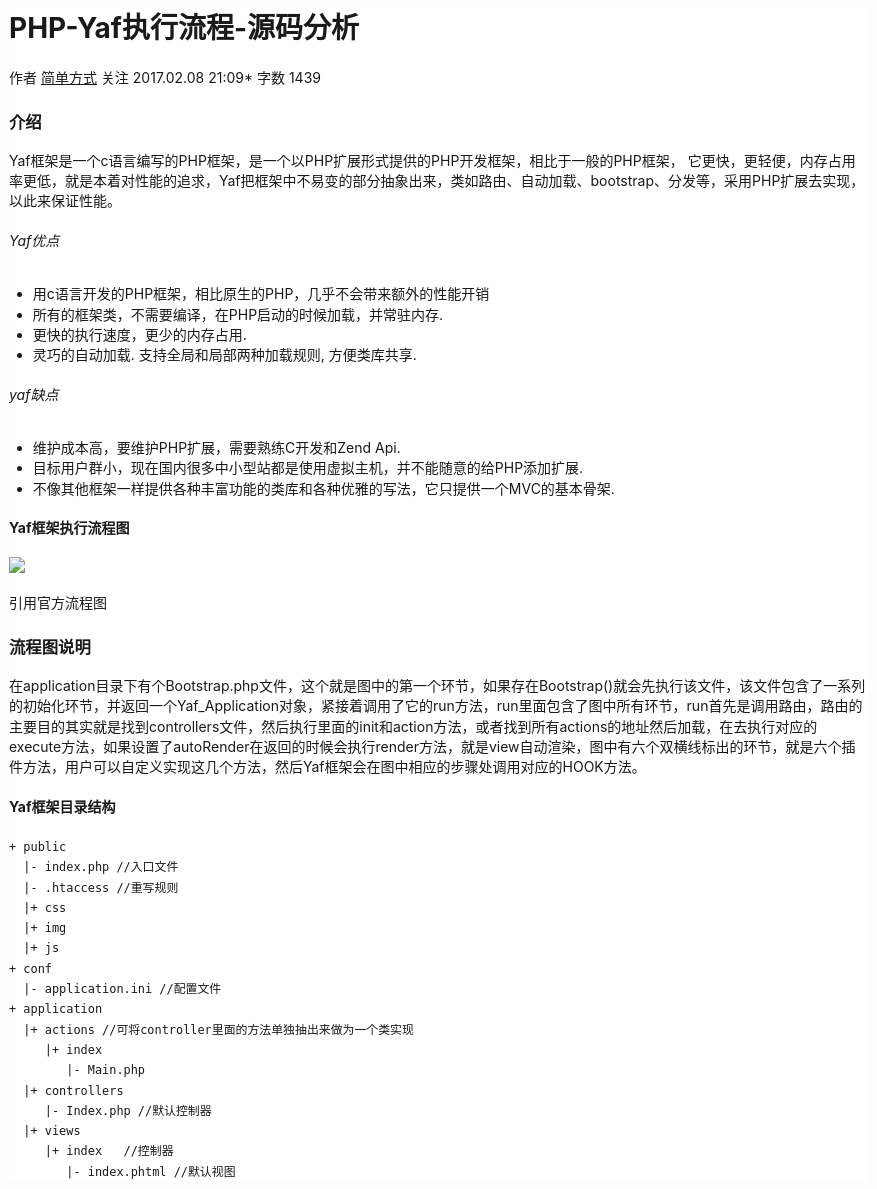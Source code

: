 # PHP-Yaf执行流程-源码分析

 作者  [简单方式][0] 关注 2017.02.08 21:09*  字数 1439  

### 介绍

Yaf框架是一个c语言编写的PHP框架，是一个以PHP扩展形式提供的PHP开发框架，相比于一般的PHP框架， 它更快，更轻便，内存占用率更低，就是本着对性能的追求，Yaf把框架中不易变的部分抽象出来，类如路由、自动加载、bootstrap、分发等，采用PHP扩展去实现，以此来保证性能。

###### Yaf优点

* 用c语言开发的PHP框架，相比原生的PHP，几乎不会带来额外的性能开销
* 所有的框架类，不需要编译，在PHP启动的时候加载，并常驻内存.
* 更快的执行速度，更少的内存占用.
* 灵巧的自动加载. 支持全局和局部两种加载规则, 方便类库共享.

###### yaf缺点

* 维护成本高，要维护PHP扩展，需要熟练C开发和Zend Api.
* 目标用户群小，现在国内很多中小型站都是使用虚拟主机，并不能随意的给PHP添加扩展.
* 不像其他框架一样提供各种丰富功能的类库和各种优雅的写法，它只提供一个MVC的基本骨架.

#### Yaf框架执行流程图

![][1]



引用官方流程图

### 流程图说明

在application目录下有个Bootstrap.php文件，这个就是图中的第一个环节，如果存在Bootstrap()就会先执行该文件，该文件包含了一系列的初始化环节，并返回一个Yaf_Application对象，紧接着调用了它的run方法，run里面包含了图中所有环节，run首先是调用路由，路由的主要目的其实就是找到controllers文件，然后执行里面的init和action方法，或者找到所有actions的地址然后加载，在去执行对应的execute方法，如果设置了autoRender在返回的时候会执行render方法，就是view自动渲染，图中有六个双横线标出的环节，就是六个插件方法，用户可以自定义实现这几个方法，然后Yaf框架会在图中相应的步骤处调用对应的HOOK方法。

#### Yaf框架目录结构

    + public
      |- index.php //入口文件
      |- .htaccess //重写规则    
      |+ css
      |+ img
      |+ js
    + conf
      |- application.ini //配置文件   
    + application 
      |+ actions //可将controller里面的方法单独抽出来做为一个类实现
         |+ index
            |- Main.php
      |+ controllers
         |- Index.php //默认控制器
      |+ views    
         |+ index   //控制器
            |- index.phtml //默认视图

[0]: http://www.jianshu.com/u/9642a0c8db39
[1]: http://upload-images.jianshu.io/upload_images/2416964-dfe73ae94e387775.png?imageMogr2/auto-orient/strip%7CimageView2/2/w/1240
[2]: http://www.laruence.com/manual/yaf.routes.static.html
[3]: http://www.laruence.com/manual/yaf.routes.static.html#yaf.routes.simple
[4]: http://www.laruence.com/manual/yaf.routes.static.html#yaf.routes.supervar
[5]: http://www.laruence.com/manual/yaf.routes.static.html#yaf.routes.rewrite
[6]: http://www.laruence.com/manual/yaf.routes.static.html#yaf.routes.regex
[7]: http://www.laruence.com/manual/yaf.routes.static.html#yaf.routes.map
[8]: http://www.laruence.com/manual/